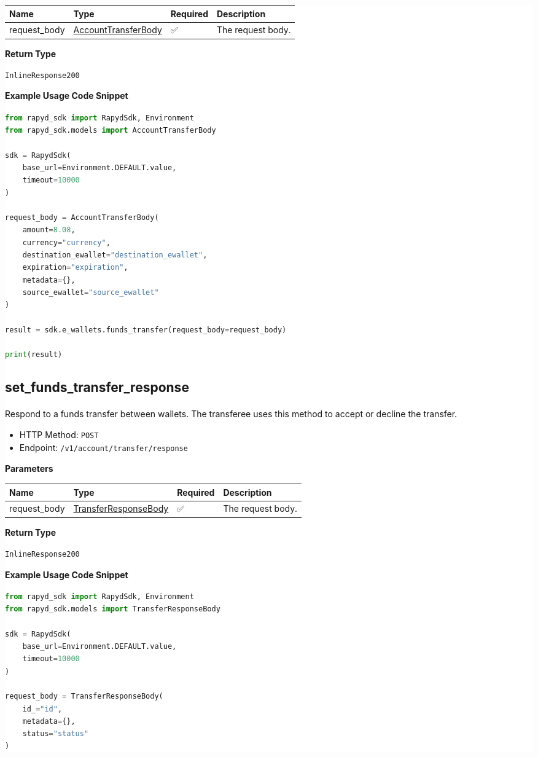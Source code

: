 | Name         | Type                                                    | Required | Description       |
| :----------- | :------------------------------------------------------ | :------- | :---------------- |
| request_body | [AccountTransferBody](../models/AccountTransferBody.md) | ✅       | The request body. |

**Return Type**

`InlineResponse200`

**Example Usage Code Snippet**

```python
from rapyd_sdk import RapydSdk, Environment
from rapyd_sdk.models import AccountTransferBody

sdk = RapydSdk(
    base_url=Environment.DEFAULT.value,
    timeout=10000
)

request_body = AccountTransferBody(
    amount=8.08,
    currency="currency",
    destination_ewallet="destination_ewallet",
    expiration="expiration",
    metadata={},
    source_ewallet="source_ewallet"
)

result = sdk.e_wallets.funds_transfer(request_body=request_body)

print(result)
```

## set_funds_transfer_response

Respond to a funds transfer between wallets. The transferee uses this method to accept or decline the transfer.

- HTTP Method: `POST`
- Endpoint: `/v1/account/transfer/response`

**Parameters**

| Name         | Type                                                      | Required | Description       |
| :----------- | :-------------------------------------------------------- | :------- | :---------------- |
| request_body | [TransferResponseBody](../models/TransferResponseBody.md) | ✅       | The request body. |

**Return Type**

`InlineResponse200`

**Example Usage Code Snippet**

```python
from rapyd_sdk import RapydSdk, Environment
from rapyd_sdk.models import TransferResponseBody

sdk = RapydSdk(
    base_url=Environment.DEFAULT.value,
    timeout=10000
)

request_body = TransferResponseBody(
    id_="id",
    metadata={},
    status="status"
)

```